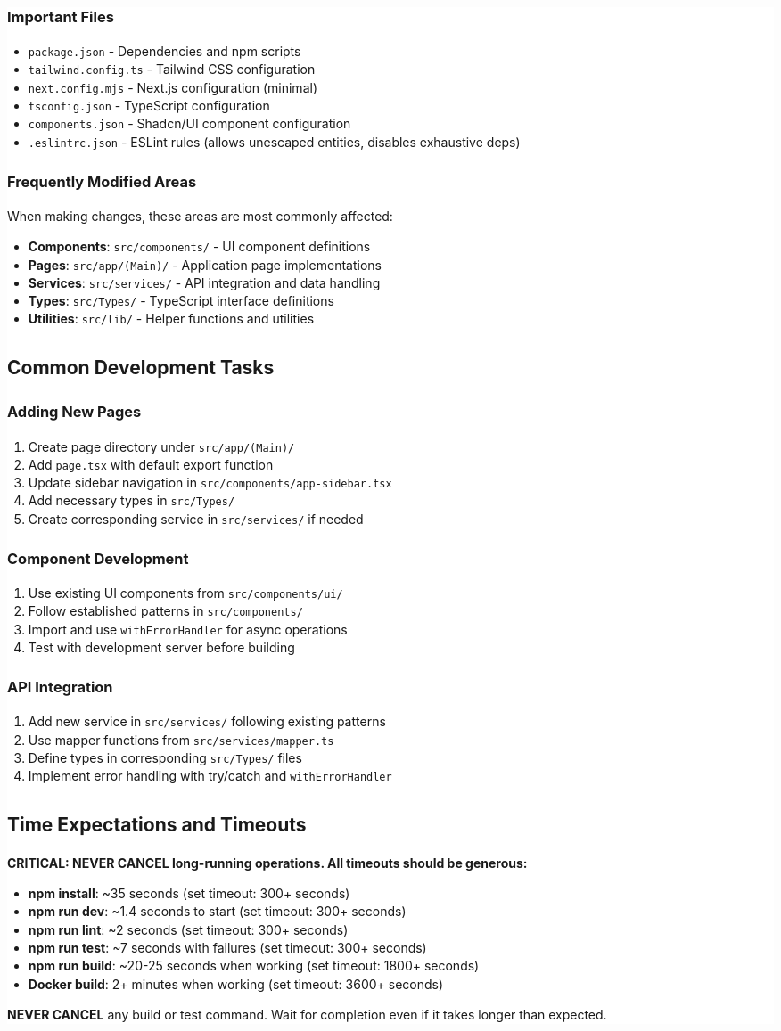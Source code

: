 ### Important Files
- `package.json` - Dependencies and npm scripts
- `tailwind.config.ts` - Tailwind CSS configuration
- `next.config.mjs` - Next.js configuration (minimal)
- `tsconfig.json` - TypeScript configuration
- `components.json` - Shadcn/UI component configuration
- `.eslintrc.json` - ESLint rules (allows unescaped entities, disables exhaustive deps)

### Frequently Modified Areas
When making changes, these areas are most commonly affected:
- **Components**: `src/components/` - UI component definitions
- **Pages**: `src/app/(Main)/` - Application page implementations  
- **Services**: `src/services/` - API integration and data handling
- **Types**: `src/Types/` - TypeScript interface definitions
- **Utilities**: `src/lib/` - Helper functions and utilities

## Common Development Tasks

### Adding New Pages
1. Create page directory under `src/app/(Main)/`
2. Add `page.tsx` with default export function
3. Update sidebar navigation in `src/components/app-sidebar.tsx`
4. Add necessary types in `src/Types/`
5. Create corresponding service in `src/services/` if needed

### Component Development
1. Use existing UI components from `src/components/ui/`
2. Follow established patterns in `src/components/`
3. Import and use `withErrorHandler` for async operations
4. Test with development server before building

### API Integration
1. Add new service in `src/services/` following existing patterns
2. Use mapper functions from `src/services/mapper.ts`
3. Define types in corresponding `src/Types/` files
4. Implement error handling with try/catch and `withErrorHandler`

## Time Expectations and Timeouts

**CRITICAL: NEVER CANCEL long-running operations. All timeouts should be generous:**

- **npm install**: ~35 seconds (set timeout: 300+ seconds)
- **npm run dev**: ~1.4 seconds to start (set timeout: 300+ seconds)  
- **npm run lint**: ~2 seconds (set timeout: 300+ seconds)
- **npm run test**: ~7 seconds with failures (set timeout: 300+ seconds)
- **npm run build**: ~20-25 seconds when working (set timeout: 1800+ seconds)
- **Docker build**: 2+ minutes when working (set timeout: 3600+ seconds)

**NEVER CANCEL** any build or test command. Wait for completion even if it takes longer than expected.
